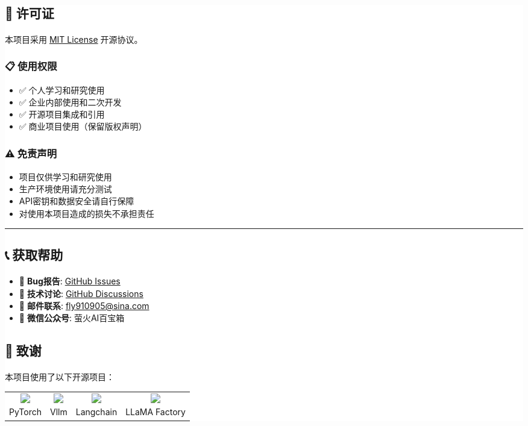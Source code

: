 ## 📄 许可证

本项目采用 [MIT License](LICENSE) 开源协议。

### 📋 使用权限
- ✅ 个人学习和研究使用
- ✅ 企业内部使用和二次开发  
- ✅ 开源项目集成和引用
- ✅ 商业项目使用（保留版权声明）

### ⚠️ 免责声明
- 项目仅供学习和研究使用
- 生产环境使用请充分测试
- API密钥和数据安全请自行保障
- 对使用本项目造成的损失不承担责任

---

## 📞 获取帮助

- 🐛 **Bug报告**: [GitHub Issues](https://github.com/FlyAIBox/AIAgent101/issues)
- 💬 **技术讨论**: [GitHub Discussions](https://github.com/FlyAIBox/AIAgent101/discussions)
- 📧 **邮件联系**: fly910905@sina.com
- 🔗 **微信公众号**: 萤火AI百宝箱

## 🙏 致谢

本项目使用了以下开源项目：

<table>
<tr>
<td align="center">
<img src="https://pytorch.org/assets/images/logo-dark.svg" width="60">
<br>PyTorch
</td>


<td align="center">
<img src="https://raw.githubusercontent.com/vllm-project/vllm/main/docs/assets/logos/vllm-logo-text-light.png" width="60">
<br>Vllm
</td>

<td align="center">
<img src="https://raw.githubusercontent.com/langchain-ai/.github/main/profile/logo-dark.svg#gh-light-mode-only" width="70">
<br>Langchain
</td>


<td align="center">
<img src="https://raw.githubusercontent.com/hiyouga/LLaMA-Factory/main/assets/logo.png" width="60">
<br>LLaMA Factory
</td>
</tr>
</table>
